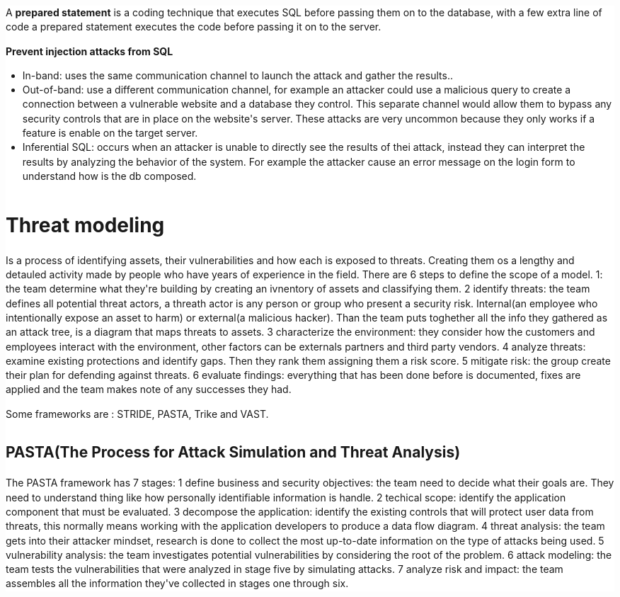 A **prepared statement** is a coding technique that executes SQL before passing them on to the database, with a few extra line of code a prepared statement executes the code before passing it on to the server.

**Prevent injection attacks from SQL**
*   In-band: uses the same communication channel to launch the attack and gather the results..
*   Out-of-band: use a different communication channel, for example an attacker could use a malicious query to create a connection between a vulnerable website and a database they control. This separate channel would allow them to bypass any security controls that are in place on the website's server. These attacks are very uncommon because they only works if a feature is enable on the target server.
*   Inferential SQL: occurs when an attacker is unable to directly see the results of thei attack, instead they can interpret the results by analyzing the behavior of the system. For example the attacker cause an error message on the login form to understand how is the db composed.

# Threat modeling

Is a process of identifying assets, their vulnerabilities and how each is exposed to threats. Creating them os a lengthy and detauled activity made by people who have years of experience in the field. There are 6 steps to define the scope of a model.
1: the team determine what they're building by creating an ivnentory of assets and classifying them.
2 identify threats: the team defines all potential threat actors, a threath actor is any person or group who present a security risk. Internal(an employee who intentionally expose an asset to harm) or external(a malicious hacker). Than the team  puts toghether all the info they gathered as an attack tree, is a diagram that maps threats to assets.
3 characterize the environment: they consider how the customers and employees interact with the environment, other factors can be externals partners and third party vendors.
4 analyze threats: examine existing protections and identify gaps. Then they rank them assigning them a risk score.
5 mitigate risk: the group create their plan for defending against threats.
6 evaluate findings: everything that has been done before is documented, fixes are applied and the team makes note of any successes they had. 

Some frameworks are : STRIDE, PASTA, Trike and VAST.

## PASTA(The Process for Attack Simulation and Threat Analysis)
 
The PASTA framework has 7 stages:
1 define business and security objectives: the team need to decide what their goals are. They need to understand thing like how personally identifiable information is handle.
2 techical scope: identify the application component that must be evaluated.
3 decompose the application: identify the existing controls that will protect user data from threats, this normally means working with the application developers to produce a data flow diagram.
4 threat analysis: the team gets into their attacker mindset, research is done to collect the most up-to-date information on the type of attacks being used.
5 vulnerability analysis: the team investigates potential vulnerabilities by considering the root of the problem.
6 attack modeling: the team tests the vulnerabilities that were analyzed in stage five by simulating attacks.
7 analyze risk and impact: the team assembles all the information they've collected in stages one through six.